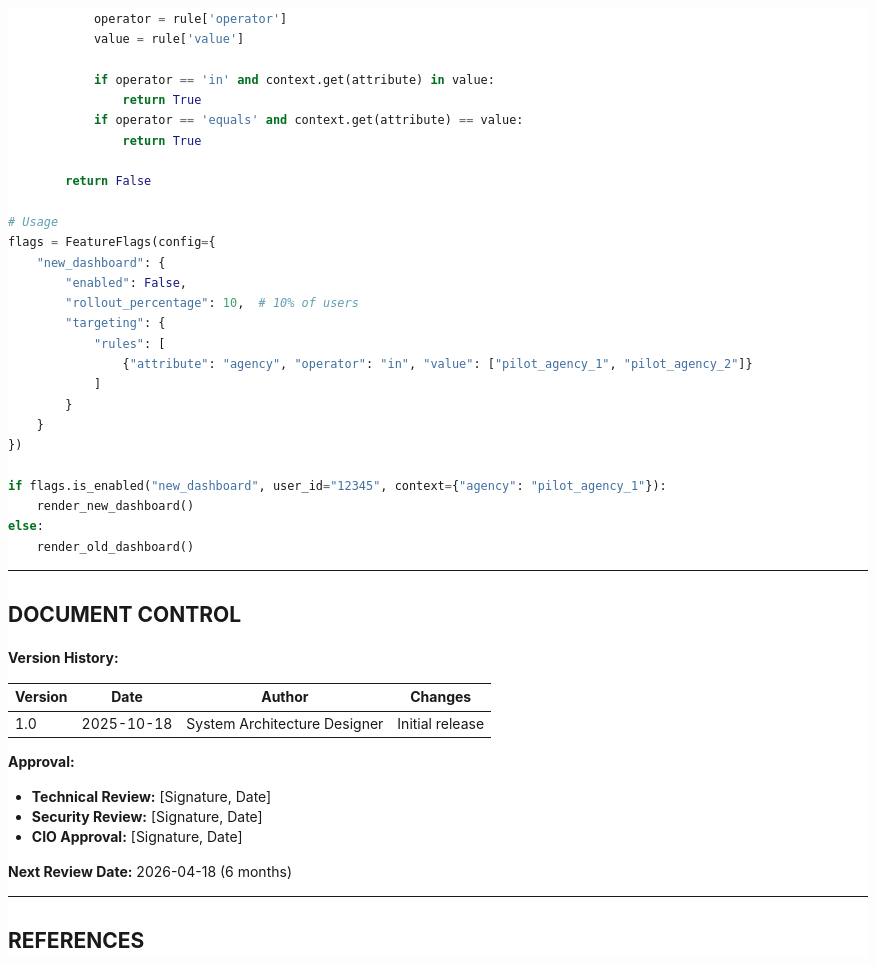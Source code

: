 ```python
            operator = rule['operator']
            value = rule['value']

            if operator == 'in' and context.get(attribute) in value:
                return True
            if operator == 'equals' and context.get(attribute) == value:
                return True

        return False

# Usage
flags = FeatureFlags(config={
    "new_dashboard": {
        "enabled": False,
        "rollout_percentage": 10,  # 10% of users
        "targeting": {
            "rules": [
                {"attribute": "agency", "operator": "in", "value": ["pilot_agency_1", "pilot_agency_2"]}
            ]
        }
    }
})

if flags.is_enabled("new_dashboard", user_id="12345", context={"agency": "pilot_agency_1"}):
    render_new_dashboard()
else:
    render_old_dashboard()
```

---

## DOCUMENT CONTROL

**Version History:**

| Version | Date | Author | Changes |
|---------|------|--------|---------|
| 1.0 | 2025-10-18 | System Architecture Designer | Initial release |

**Approval:**

- **Technical Review:** [Signature, Date]
- **Security Review:** [Signature, Date]
- **CIO Approval:** [Signature, Date]

**Next Review Date:** 2026-04-18 (6 months)

---

## REFERENCES
